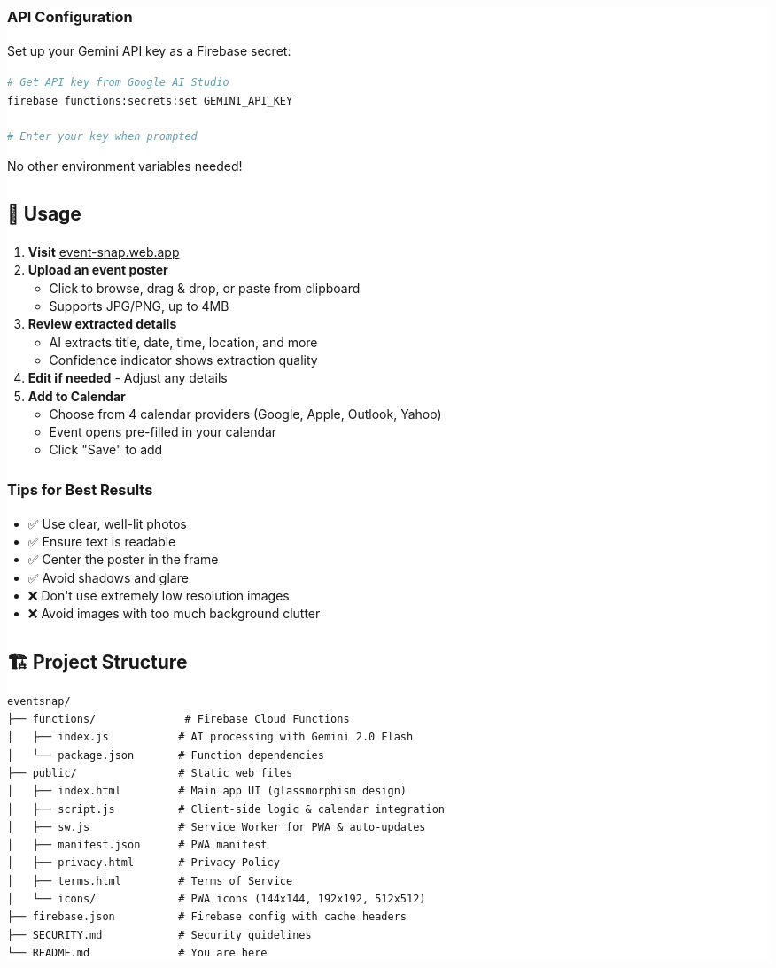 ### API Configuration

Set up your Gemini API key as a Firebase secret:

```bash
# Get API key from Google AI Studio
firebase functions:secrets:set GEMINI_API_KEY

# Enter your key when prompted
```

No other environment variables needed!

## 📖 Usage

1. **Visit** [event-snap.web.app](https://event-snap.web.app)
2. **Upload an event poster**
   - Click to browse, drag & drop, or paste from clipboard
   - Supports JPG/PNG, up to 4MB
3. **Review extracted details**
   - AI extracts title, date, time, location, and more
   - Confidence indicator shows extraction quality
4. **Edit if needed** - Adjust any details
5. **Add to Calendar**
   - Choose from 4 calendar providers (Google, Apple, Outlook, Yahoo)
   - Event opens pre-filled in your calendar
   - Click "Save" to add

### Tips for Best Results

- ✅ Use clear, well-lit photos
- ✅ Ensure text is readable
- ✅ Center the poster in the frame
- ✅ Avoid shadows and glare
- ❌ Don't use extremely low resolution images
- ❌ Avoid images with too much background clutter

## 🏗️ Project Structure

```
eventsnap/
├── functions/              # Firebase Cloud Functions
│   ├── index.js           # AI processing with Gemini 2.0 Flash
│   └── package.json       # Function dependencies
├── public/                # Static web files
│   ├── index.html         # Main app UI (glassmorphism design)
│   ├── script.js          # Client-side logic & calendar integration
│   ├── sw.js              # Service Worker for PWA & auto-updates
│   ├── manifest.json      # PWA manifest
│   ├── privacy.html       # Privacy Policy
│   ├── terms.html         # Terms of Service
│   └── icons/             # PWA icons (144x144, 192x192, 512x512)
├── firebase.json          # Firebase config with cache headers
├── SECURITY.md            # Security guidelines
└── README.md              # You are here
```
